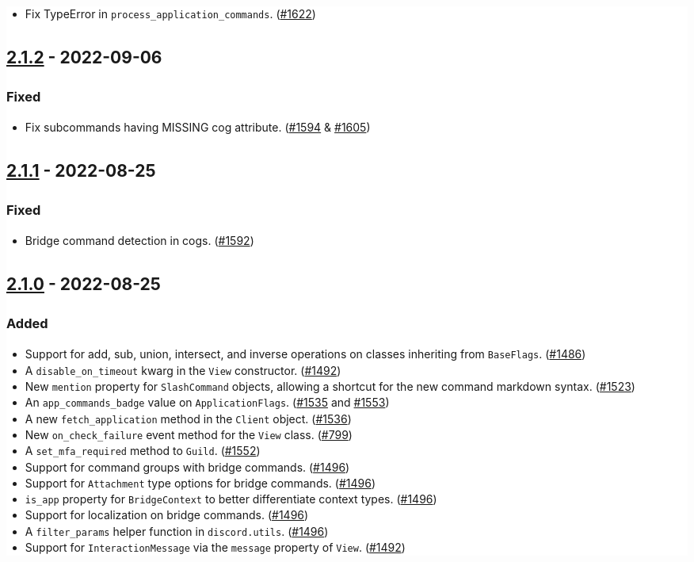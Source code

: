 - Fix TypeError in `process_application_commands`.
  ([#1622](https://github.com/Pycord-Development/pycord/pull/1622))

## [2.1.2] - 2022-09-06

### Fixed

- Fix subcommands having MISSING cog attribute.
  ([#1594](https://github.com/Pycord-Development/pycord/pull/1594) &
  [#1605](https://github.com/Pycord-Development/pycord/pull/1605))

## [2.1.1] - 2022-08-25

### Fixed

- Bridge command detection in cogs.
  ([#1592](https://github.com/Pycord-Development/pycord/pull/1592))

## [2.1.0] - 2022-08-25

### Added

- Support for add, sub, union, intersect, and inverse operations on classes inheriting
  from `BaseFlags`. ([#1486](https://github.com/Pycord-Development/pycord/pull/1486))
- A `disable_on_timeout` kwarg in the `View` constructor.
  ([#1492](https://github.com/Pycord-Development/pycord/pull/1492))
- New `mention` property for `SlashCommand` objects, allowing a shortcut for the new
  command markdown syntax.
  ([#1523](https://github.com/Pycord-Development/pycord/pull/1523))
- An `app_commands_badge` value on `ApplicationFlags`.
  ([#1535](https://github.com/Pycord-Development/pycord/pull/1535) and
  [#1553](https://github.com/Pycord-Development/pycord/pull/1553))
- A new `fetch_application` method in the `Client` object.
  ([#1536](https://github.com/Pycord-Development/pycord/pull/1536))
- New `on_check_failure` event method for the `View` class.
  ([#799](https://github.com/Pycord-Development/pycord/pull/799))
- A `set_mfa_required` method to `Guild`.
  ([#1552](https://github.com/Pycord-Development/pycord/pull/1552))
- Support for command groups with bridge commands.
  ([#1496](https://github.com/Pycord-Development/pycord/pull/1496))
- Support for `Attachment` type options for bridge commands.
  ([#1496](https://github.com/Pycord-Development/pycord/pull/1496))
- `is_app` property for `BridgeContext` to better differentiate context types.
  ([#1496](https://github.com/Pycord-Development/pycord/pull/1496))
- Support for localization on bridge commands.
  ([#1496](https://github.com/Pycord-Development/pycord/pull/1496))
- A `filter_params` helper function in `discord.utils`.
  ([#1496](https://github.com/Pycord-Development/pycord/pull/1496))
- Support for `InteractionMessage` via the `message` property of `View`.
  ([#1492](https://github.com/Pycord-Development/pycord/pull/1492))


[unreleased]: https://github.com/Pycord-Development/pycord/compare/v2.5.0...HEAD
[2.5.0]: https://github.com/Pycord-Development/pycord/compare/v2.4.1...v2.5.0
[2.4.1]: https://github.com/Pycord-Development/pycord/compare/v2.4.0...v2.4.1
[2.4.0]: https://github.com/Pycord-Development/pycord/compare/v2.3.3...v2.4.0
[2.3.3]: https://github.com/Pycord-Development/pycord/compare/v2.3.2...v2.3.3
[2.3.2]: https://github.com/Pycord-Development/pycord/compare/v2.3.1...v2.3.2
[2.3.1]: https://github.com/Pycord-Development/pycord/compare/v2.3.0...v2.3.1
[2.3.0]: https://github.com/Pycord-Development/pycord/compare/v2.2.2...v2.3.0
[2.2.2]: https://github.com/Pycord-Development/pycord/compare/v2.2.1...v2.2.2
[2.2.1]: https://github.com/Pycord-Development/pycord/compare/v2.2.0...v2.2.1
[2.2.0]: https://github.com/Pycord-Development/pycord/compare/v2.1.3...v2.2.0
[2.1.3]: https://github.com/Pycord-Development/pycord/compare/v2.1.2...v2.1.3
[2.1.2]: https://github.com/Pycord-Development/pycord/compare/v2.1.1...v2.1.2
[2.1.1]: https://github.com/Pycord-Development/pycord/compare/v2.1.0...v2.1.1
[2.1.0]: https://github.com/Pycord-Development/pycord/compare/v2.0.1...v2.1.0
[2.0.1]: https://github.com/Pycord-Development/pycord/compare/v2.0.0...v2.0.1
[2.0.0]: https://github.com/Pycord-Development/pycord/compare/v2.0.0-rc.1...v2.0.0
[version guarantees]: https://docs.pycord.dev/en/stable/version_guarantees.html